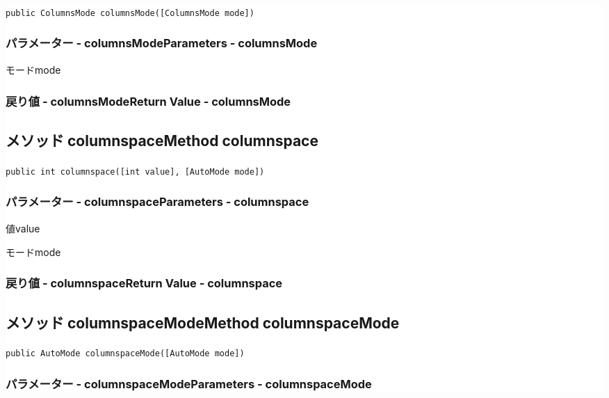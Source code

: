 ```xpp
public ColumnsMode columnsMode([ColumnsMode mode])
```

### <a name="parameters---columnsmode"></a><span data-ttu-id="4f8c7-407">パラメーター - columnsMode</span><span class="sxs-lookup"><span data-stu-id="4f8c7-407">Parameters - columnsMode</span></span>

<span data-ttu-id="4f8c7-408">モード</span><span class="sxs-lookup"><span data-stu-id="4f8c7-408">mode</span></span>  

### <a name="return-value---columnsmode"></a><span data-ttu-id="4f8c7-409">戻り値 - columnsMode</span><span class="sxs-lookup"><span data-stu-id="4f8c7-409">Return Value - columnsMode</span></span>

## <a name="method-columnspace"></a><span data-ttu-id="4f8c7-410">メソッド columnspace</span><span class="sxs-lookup"><span data-stu-id="4f8c7-410">Method columnspace</span></span>

```xpp
public int columnspace([int value], [AutoMode mode])
```

### <a name="parameters---columnspace"></a><span data-ttu-id="4f8c7-411">パラメーター - columnspace</span><span class="sxs-lookup"><span data-stu-id="4f8c7-411">Parameters - columnspace</span></span>

<span data-ttu-id="4f8c7-412">値</span><span class="sxs-lookup"><span data-stu-id="4f8c7-412">value</span></span>  



<span data-ttu-id="4f8c7-413">モード</span><span class="sxs-lookup"><span data-stu-id="4f8c7-413">mode</span></span>  

### <a name="return-value---columnspace"></a><span data-ttu-id="4f8c7-414">戻り値 - columnspace</span><span class="sxs-lookup"><span data-stu-id="4f8c7-414">Return Value - columnspace</span></span>

## <a name="method-columnspacemode"></a><span data-ttu-id="4f8c7-415">メソッド columnspaceMode</span><span class="sxs-lookup"><span data-stu-id="4f8c7-415">Method columnspaceMode</span></span>

```xpp
public AutoMode columnspaceMode([AutoMode mode])
```

### <a name="parameters---columnspacemode"></a><span data-ttu-id="4f8c7-416">パラメーター - columnspaceMode</span><span class="sxs-lookup"><span data-stu-id="4f8c7-416">Parameters - columnspaceMode</span></span>
